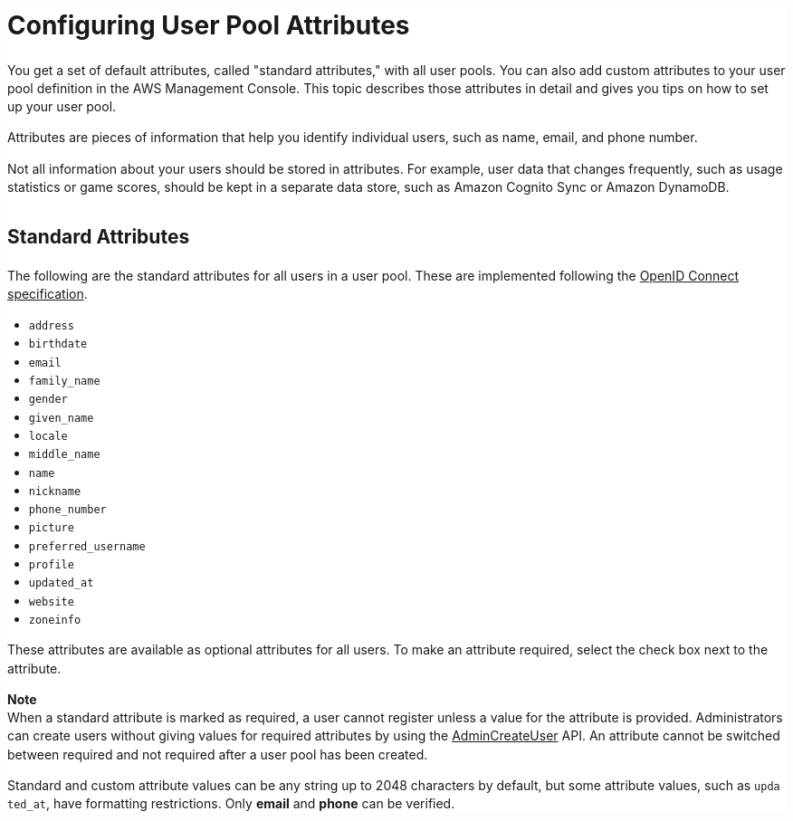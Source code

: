 # Configuring User Pool Attributes<a name="user-pool-settings-attributes"></a>

You get a set of default attributes, called "standard attributes," with all user pools\. You can also add custom attributes to your user pool definition in the AWS Management Console\. This topic describes those attributes in detail and gives you tips on how to set up your user pool\.

Attributes are pieces of information that help you identify individual users, such as name, email, and phone number\.

Not all information about your users should be stored in attributes\. For example, user data that changes frequently, such as usage statistics or game scores, should be kept in a separate data store, such as Amazon Cognito Sync or Amazon DynamoDB\.

## Standard Attributes<a name="cognito-user-pools-standard-attributes"></a>

The following are the standard attributes for all users in a user pool\. These are implemented following the [OpenID Connect specification](http://openid.net/specs/openid-connect-core-1_0.html#StandardClaims)\.
+ `address`
+ `birthdate`
+ `email`
+ `family_name`
+ `gender`
+ `given_name`
+ `locale`
+ `middle_name`
+ `name`
+ `nickname`
+ `phone_number`
+ `picture`
+ `preferred_username`
+ `profile`
+ `updated_at`
+ `website`
+ `zoneinfo`

These attributes are available as optional attributes for all users\. To make an attribute required, select the check box next to the attribute\.

**Note**  
 When a standard attribute is marked as required, a user cannot register unless a value for the attribute is provided\. Administrators can create users without giving values for required attributes by using the [AdminCreateUser](https://docs.aws.amazon.com/cognito-user-identity-pools/latest/APIReference/API_AdminCreateUser.html) API\. An attribute cannot be switched between required and not required after a user pool has been created\. 

Standard and custom attribute values can be any string up to 2048 characters by default, but some attribute values, such as `updated_at`, have formatting restrictions\. Only **email** and **phone** can be verified\.
